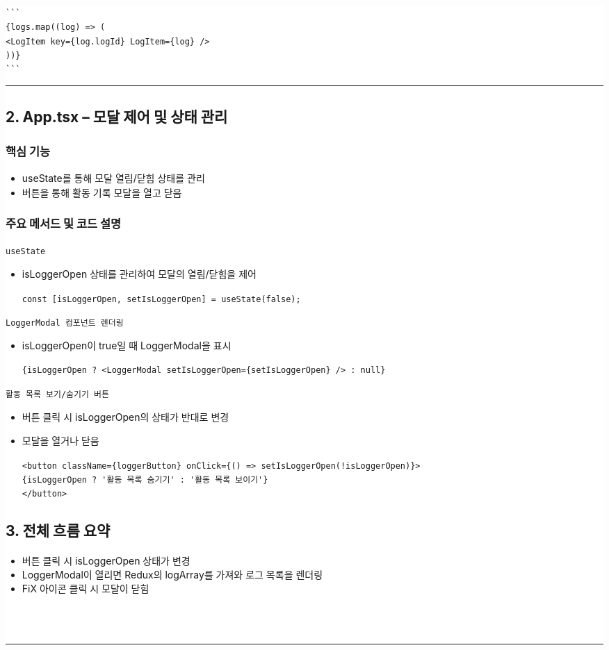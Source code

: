     ```
    {logs.map((log) => (
    <LogItem key={log.logId} LogItem={log} />
    ))}
    ```

---

## 2. App.tsx – 모달 제어 및 상태 관리

### 핵심 기능

- useState를 통해 모달 열림/닫힘 상태를 관리
- 버튼을 통해 활동 기록 모달을 열고 닫음

### 주요 메서드 및 코드 설명

`useState`

- isLoggerOpen 상태를 관리하여 모달의 열림/닫힘을 제어

    ```
    const [isLoggerOpen, setIsLoggerOpen] = useState(false);
    ```

`LoggerModal 컴포넌트 렌더링`

- isLoggerOpen이 true일 때 LoggerModal을 표시

    ```
    {isLoggerOpen ? <LoggerModal setIsLoggerOpen={setIsLoggerOpen} /> : null}
    ```

`활동 목록 보기/숨기기 버튼`

- 버튼 클릭 시 isLoggerOpen의 상태가 반대로 변경
- 모달을 열거나 닫음

    ```
    <button className={loggerButton} onClick={() => setIsLoggerOpen(!isLoggerOpen)}>
    {isLoggerOpen ? '활동 목록 숨기기' : '활동 목록 보이기'}
    </button>
    ```

## 3. 전체 흐름 요약

- 버튼 클릭 시 isLoggerOpen 상태가 변경
- LoggerModal이 열리면 Redux의 logArray를 가져와 로그 목록을 렌더링
- FiX 아이콘 클릭 시 모달이 닫힘


<br>
<br>

---
